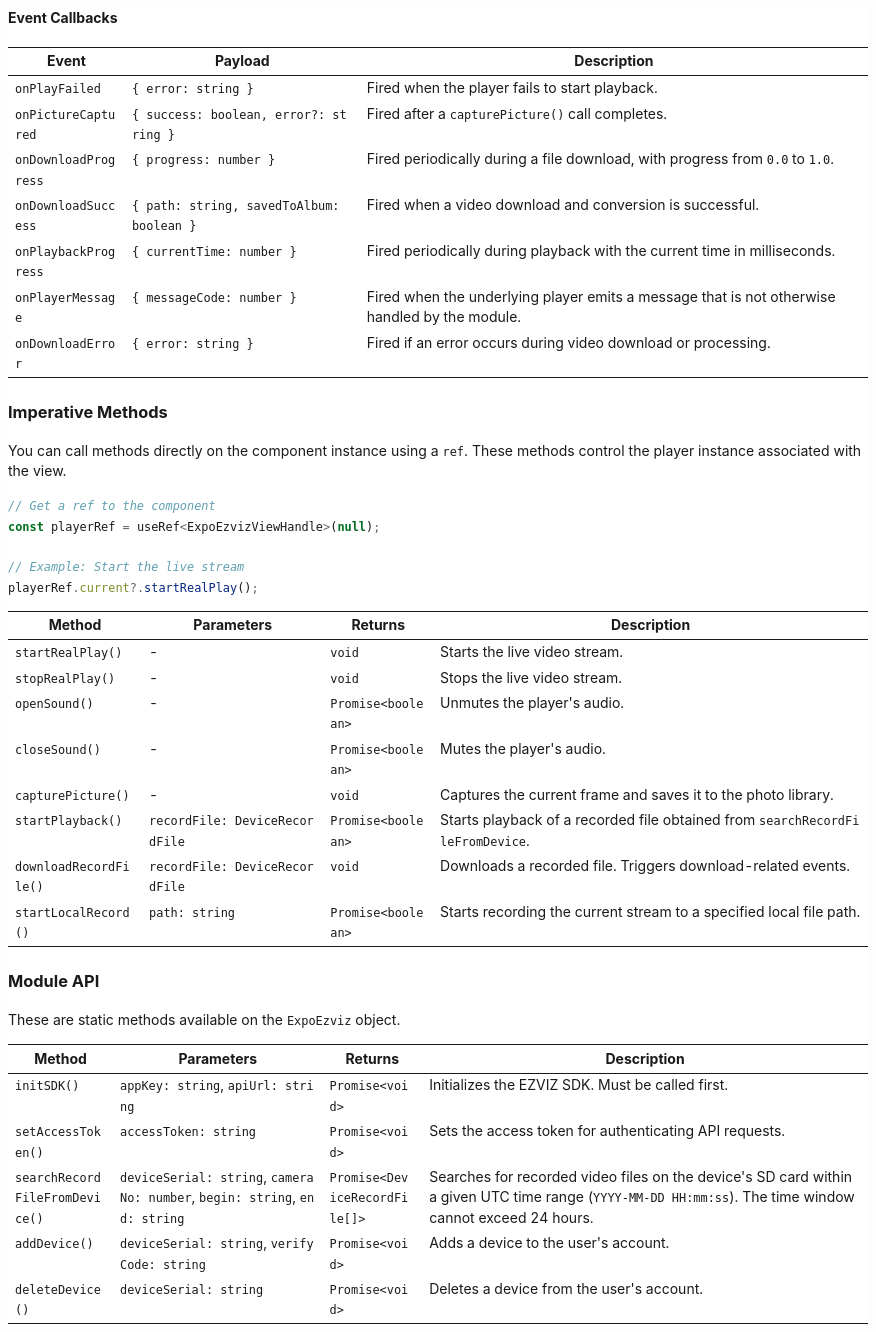#### Event Callbacks

| Event                 | Payload                                                  | Description                                                              |
| --------------------- | -------------------------------------------------------- | ------------------------------------------------------------------------ |
| `onPlayFailed`        | `{ error: string }`                                      | Fired when the player fails to start playback.                           |
| `onPictureCaptured`   | `{ success: boolean, error?: string }`                   | Fired after a `capturePicture()` call completes.                         |
| `onDownloadProgress`  | `{ progress: number }`                                   | Fired periodically during a file download, with progress from `0.0` to `1.0`. |
| `onDownloadSuccess`   | `{ path: string, savedToAlbum: boolean }`                | Fired when a video download and conversion is successful.                |
| `onPlaybackProgress`  | `{ currentTime: number }`                                | Fired periodically during playback with the current time in milliseconds. |
| `onPlayerMessage`     | `{ messageCode: number }`                                | Fired when the underlying player emits a message that is not otherwise handled by the module. |
| `onDownloadError`     | `{ error: string }`                                      | Fired if an error occurs during video download or processing.            |

### Imperative Methods

You can call methods directly on the component instance using a `ref`. These methods control the player instance associated with the view.

```javascript
// Get a ref to the component
const playerRef = useRef<ExpoEzvizViewHandle>(null);

// Example: Start the live stream
playerRef.current?.startRealPlay();
```

| Method                 | Parameters                               | Returns                 | Description                                                                 |
| ---------------------- | ---------------------------------------- | ----------------------- | --------------------------------------------------------------------------- |
| `startRealPlay()`      | -                                        | `void`                  | Starts the live video stream.                                               |
| `stopRealPlay()`       | -                                        | `void`                  | Stops the live video stream.                                                |
| `openSound()`          | -                                        | `Promise<boolean>`      | Unmutes the player's audio.                                                 |
| `closeSound()`         | -                                        | `Promise<boolean>`      | Mutes the player's audio.                                                   |
| `capturePicture()`     | -                                        | `void`                  | Captures the current frame and saves it to the photo library.               |
| `startPlayback()`      | `recordFile: DeviceRecordFile`           | `Promise<boolean>`      | Starts playback of a recorded file obtained from `searchRecordFileFromDevice`. |
| `downloadRecordFile()` | `recordFile: DeviceRecordFile`           | `void`                  | Downloads a recorded file. Triggers download-related events.                |
| `startLocalRecord()`   | `path: string`                           | `Promise<boolean>`      | Starts recording the current stream to a specified local file path.         |

### Module API

These are static methods available on the `ExpoEzviz` object.

| Method                         | Parameters                                                                   | Returns                               | Description                                                                                                                              |
| ------------------------------ | ---------------------------------------------------------------------------- | ------------------------------------- | ---------------------------------------------------------------------------------------------------------------------------------------- |
| `initSDK()`                    | `appKey: string`, `apiUrl: string`                                           | `Promise<void>`                       | Initializes the EZVIZ SDK. Must be called first.                                                                                         |
| `setAccessToken()`             | `accessToken: string`                                                        | `Promise<void>`                       | Sets the access token for authenticating API requests.                                                                                   |
| `searchRecordFileFromDevice()` | `deviceSerial: string`, `cameraNo: number`, `begin: string`, `end: string`   | `Promise<DeviceRecordFile[]>`         | Searches for recorded video files on the device's SD card within a given UTC time range (`YYYY-MM-DD HH:mm:ss`). The time window cannot exceed 24 hours. |
| `addDevice()`                  | `deviceSerial: string`, `verifyCode: string`                                 | `Promise<void>`                       | Adds a device to the user's account.                                                                                                     |
| `deleteDevice()`               | `deviceSerial: string`                                                       | `Promise<void>`                       | Deletes a device from the user's account.                                                                                                |